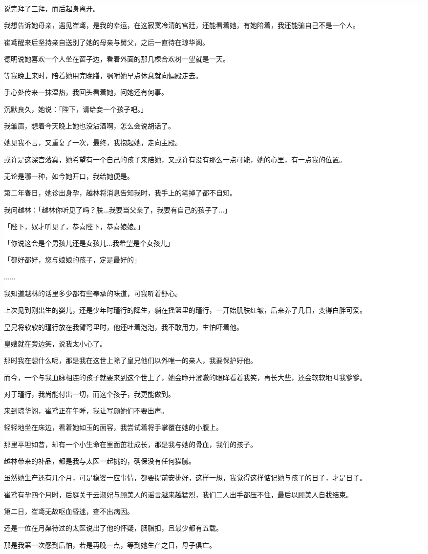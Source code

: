 说完拜了三拜，而后起身离开。

我想告诉她母亲，遇见崔鸢，是我的幸运，在这寂寞冷清的宫廷，还能看着她，有她陪着，我还能骗自己不是一个人。

崔鸢醒来后坚持亲自送别了她的母亲与舅父，之后一直待在琼华阁。

德明说她喜欢一个人坐在窗子边，看着外面的那几棵合欢树一望就是一天。

等我晚上来时，陪着她用完晚膳，嘱咐她早点休息就向偏殿走去。

手心处传来一抹温热，我回头看着她，问她还有何事。

沉默良久，她说：「陛下，请给妾一个孩子吧。」

我皱眉，想着今天晚上她也没沾酒啊，怎么会说胡话了。

她见我不言，又重复了一次，最终，我抱起她，走向主殿。

或许是这深宫落寞，她希望有一个自己的孩子来陪她，又或许有没有那么一点可能，她的心里，有一点我的位置。

无论是哪一种，如今她开口，我给她便是。

第二年春日，她诊出身孕，越林将消息告知我时，我手上的笔掉了都不自知。

我问越林：「越林你听见了吗？朕…我要当父亲了，我要有自己的孩子了…」

「陛下，奴才听见了，恭喜陛下，恭喜娘娘。」

「你说这会是个男孩儿还是女孩儿…我希望是个女孩儿」

「都好都好，您与娘娘的孩子，定是最好的」

……

我知道越林的话里多少都有些奉承的味道，可我听着舒心。

上次见到刚出生的婴儿，还是少年时瑾行的降生，躺在摇篮里的瑾行，一开始肌肤红皱，后来养了几日，变得白胖可爱。

皇兄将软软的瑾行放在我臂弯里时，他还吐着泡泡，我不敢用力，生怕吓着他。

皇嫂就在旁边笑，说我太小心了。

那时我在想什么呢，那是我在这世上除了皇兄他们以外唯一的亲人，我要保护好他。

而今，一个与我血脉相连的孩子就要来到这个世上了，她会睁开澄澈的眼眸看着我笑，再长大些，还会软软地叫我爹爹。

对于瑾行，我尚能付出一切，而这个孩子，我更能做到。

来到琼华阁，崔鸢正在午睡，我让写颜她们不要出声。

轻轻地坐在床边，看着她如玉的面容，我尝试着将手掌覆在她的小腹上。

那里平坦如昔，却有一个小生命在里面茁壮成长，那是我与她的骨血，我们的孩子。

越林带来的补品，都是我与太医一起挑的，确保没有任何猫腻。

虽然她生产还有几个月，可是稳婆一应事情，都要提前安排好，这样一想，我觉得这样惦记她与孩子的日子，才是日子。

崔鸢有孕四个月时，后庭关于云淑妃与顾美人的谣言越来越猛烈，我们二人出手都压不住，最后以顾美人自戕结束。

第二日，崔鸢无故呕血昏迷，查不出病因。

还是一位在月渠待过的太医说出了他的怀疑，胭脂扣，且最少都有五载。

那是我第一次感到后怕，若是再晚一点，等到她生产之日，母子俱亡。
